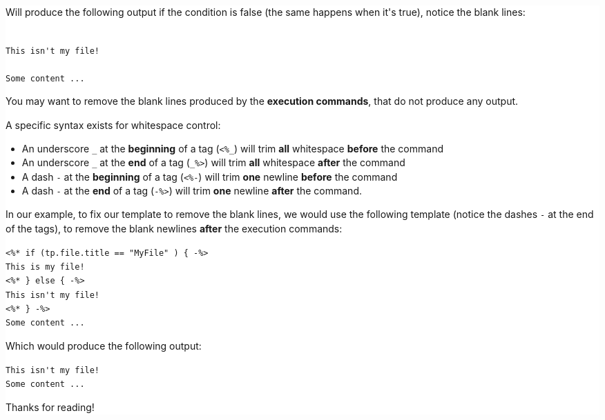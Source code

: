 Will produce the following output if the condition is false (the same happens when it's true), notice the blank lines:

```

This isn't my file!

Some content ...
```

You may want to remove the blank lines produced by the **execution commands**, that do not produce any output.

A specific syntax exists for whitespace control:

-   An underscore `_` at the **beginning** of a tag (`<%_`) will trim **all** whitespace **before** the command
-   An underscore `_` at the **end** of a tag (`_%>`) will trim **all** whitespace **after** the command
-   A dash `-` at the **beginning** of a tag (`<%-`) will trim **one** newline **before** the command
-   A dash `-` at the **end** of a tag (`-%>`) will trim **one** newline **after** the command.

In our example, to fix our template to remove the blank lines, we would use the following template (notice the dashes `-` at the end of the tags), to remove the blank newlines **after** the execution commands:

```
<%* if (tp.file.title == "MyFile" ) { -%>
This is my file!
<%* } else { -%>
This isn't my file!
<%* } -%>
Some content ...
```

Which would produce the following output:

```
This isn't my file!
Some content ...
```


Thanks for reading!